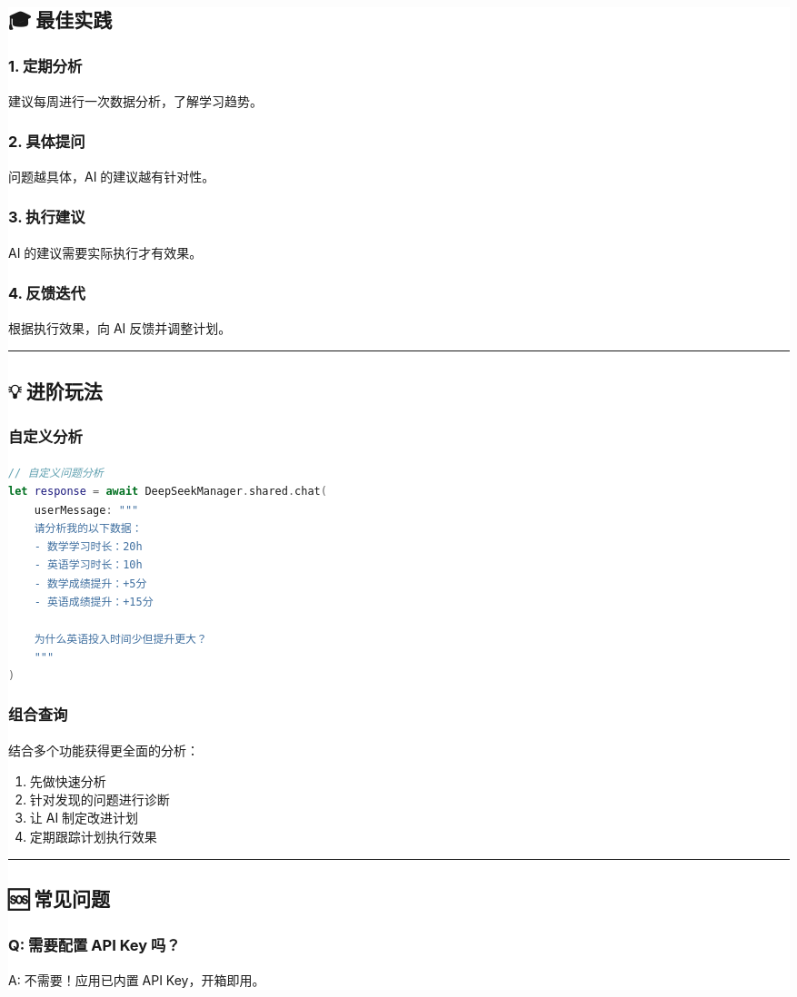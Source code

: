 
## 🎓 最佳实践

### 1. 定期分析
建议每周进行一次数据分析，了解学习趋势。

### 2. 具体提问
问题越具体，AI 的建议越有针对性。

### 3. 执行建议
AI 的建议需要实际执行才有效果。

### 4. 反馈迭代
根据执行效果，向 AI 反馈并调整计划。

---

## 💡 进阶玩法

### 自定义分析
```swift
// 自定义问题分析
let response = await DeepSeekManager.shared.chat(
    userMessage: """
    请分析我的以下数据：
    - 数学学习时长：20h
    - 英语学习时长：10h
    - 数学成绩提升：+5分
    - 英语成绩提升：+15分
    
    为什么英语投入时间少但提升更大？
    """
)
```

### 组合查询
结合多个功能获得更全面的分析：
1. 先做快速分析
2. 针对发现的问题进行诊断
3. 让 AI 制定改进计划
4. 定期跟踪计划执行效果

---

## 🆘 常见问题

### Q: 需要配置 API Key 吗？
A: 不需要！应用已内置 API Key，开箱即用。
